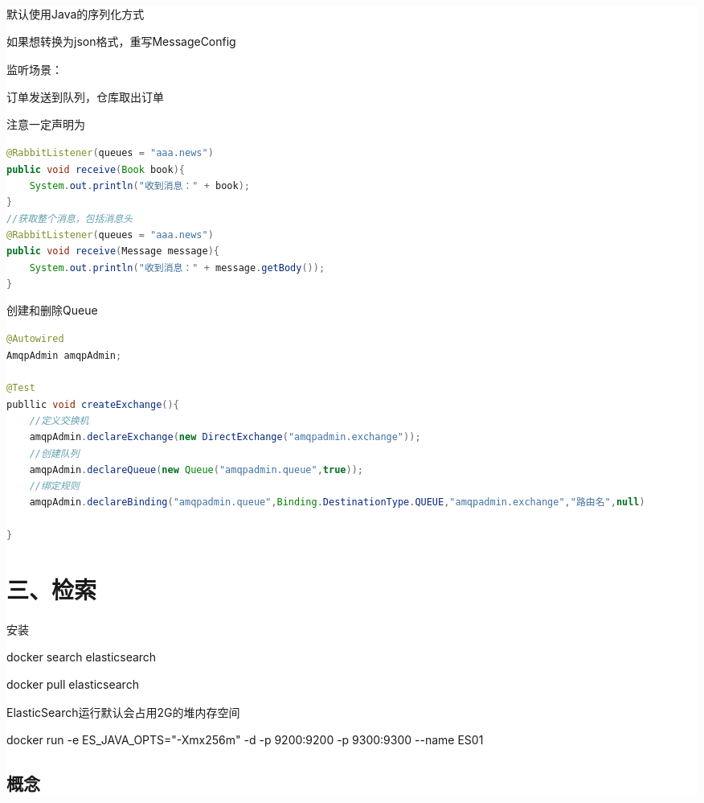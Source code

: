默认使用Java的序列化方式

如果想转换为json格式，重写MessageConfig



监听场景：

订单发送到队列，仓库取出订单

注意一定声明为

```java
@RabbitListener(queues = "aaa.news")
public void receive(Book book){
    System.out.println("收到消息：" + book);
}
//获取整个消息，包括消息头
@RabbitListener(queues = "aaa.news")
public void receive(Message message){
    System.out.println("收到消息：" + message.getBody());
}
```

创建和删除Queue

```java
@Autowired
AmqpAdmin amqpAdmin;

@Test
publlic void createExchange(){
    //定义交换机
    amqpAdmin.declareExchange(new DirectExchange("amqpadmin.exchange"));
    //创建队列
    amqpAdmin.declareQueue(new Queue("amqpadmin.queue",true));
    //绑定规则
    amqpAdmin.declareBinding("amqpadmin.queue",Binding.DestinationType.QUEUE,"amqpadmin.exchange","路由名",null)
    
}
```



# 三、检索

安装

docker search elasticsearch

docker pull  elasticsearch

ElasticSearch运行默认会占用2G的堆内存空间

docker run -e  ES_JAVA_OPTS="-Xmx256m" -d -p 9200:9200 -p 9300:9300 --name ES01 

## 概念
